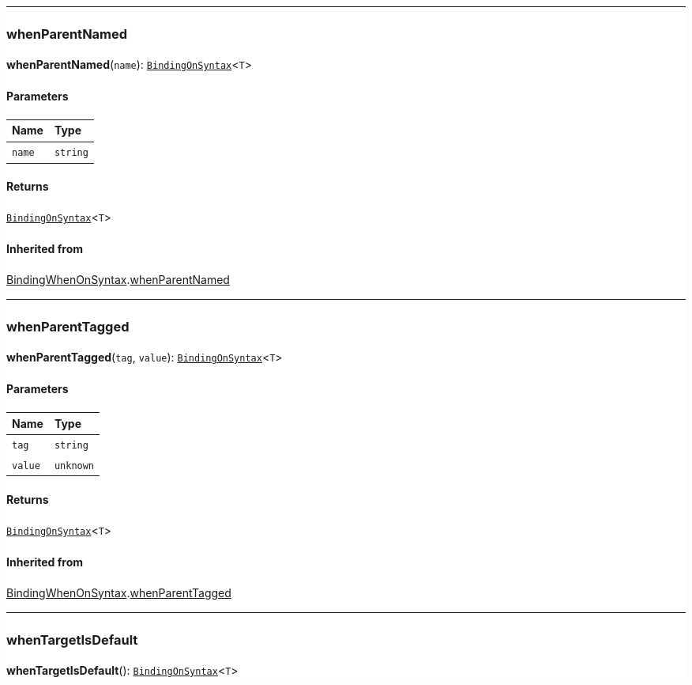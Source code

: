 ***

### whenParentNamed

**whenParentNamed**(`name`): [`BindingOnSyntax`](/auto-docs/free-layout-editor/interfaces/interfaces.BindingOnSyntax.md)<`T`>

#### Parameters

| Name | Type |
| :------ | :------ |
| `name` | `string` | `number` | `symbol` |

#### Returns

[`BindingOnSyntax`](/auto-docs/free-layout-editor/interfaces/interfaces.BindingOnSyntax.md)<`T`>

#### Inherited from

[BindingWhenOnSyntax](/auto-docs/free-layout-editor/interfaces/interfaces.BindingWhenOnSyntax.md).[whenParentNamed](/auto-docs/free-layout-editor/interfaces/interfaces.BindingWhenOnSyntax.md#whenparentnamed)

***

### whenParentTagged

**whenParentTagged**(`tag`, `value`): [`BindingOnSyntax`](/auto-docs/free-layout-editor/interfaces/interfaces.BindingOnSyntax.md)<`T`>

#### Parameters

| Name | Type |
| :------ | :------ |
| `tag` | `string` | `number` | `symbol` |
| `value` | `unknown` |

#### Returns

[`BindingOnSyntax`](/auto-docs/free-layout-editor/interfaces/interfaces.BindingOnSyntax.md)<`T`>

#### Inherited from

[BindingWhenOnSyntax](/auto-docs/free-layout-editor/interfaces/interfaces.BindingWhenOnSyntax.md).[whenParentTagged](/auto-docs/free-layout-editor/interfaces/interfaces.BindingWhenOnSyntax.md#whenparenttagged)

***

### whenTargetIsDefault

**whenTargetIsDefault**(): [`BindingOnSyntax`](/auto-docs/free-layout-editor/interfaces/interfaces.BindingOnSyntax.md)<`T`>
